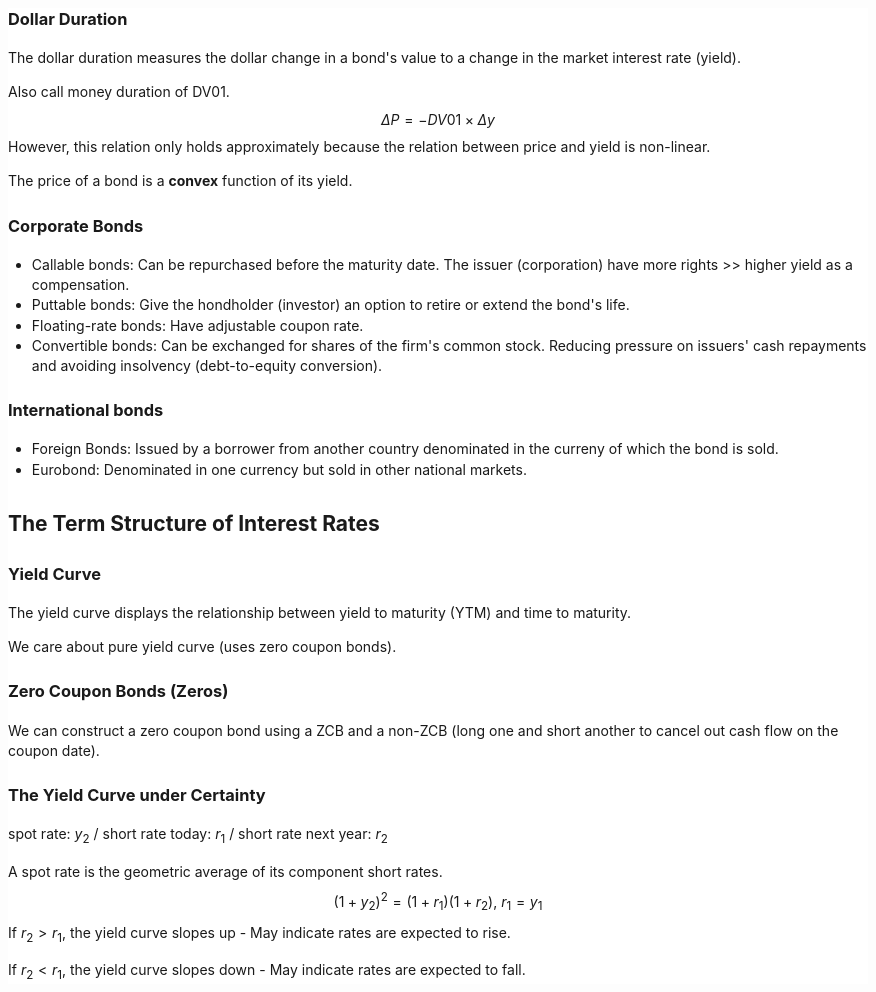 ### Dollar Duration

The dollar duration measures the dollar change in a bond's value to a change in the market interest rate (yield).

Also call money duration of DV01.
$$
\Delta P=-DV01\times\Delta y\nonumber
$$
However, this relation only holds approximately because the relation between price and yield is non-linear.

The price of a bond is a **convex** function of its yield.

### Corporate Bonds

- Callable bonds: Can be repurchased before the maturity date. The issuer (corporation) have more rights >> higher yield as a compensation.
- Puttable bonds: Give the hondholder (investor) an option to retire or extend the bond's life.
- Floating-rate bonds: Have adjustable coupon rate.
- Convertible bonds: Can be exchanged for shares of the firm's common stock. Reducing pressure on issuers' cash repayments and avoiding insolvency (debt-to-equity conversion).

### International bonds

- Foreign Bonds: Issued by a borrower from another country denominated in the curreny of which the bond is sold.
- Eurobond: Denominated in one currency but sold in other national markets.

## The Term Structure of Interest Rates

### Yield Curve

The yield curve displays the relationship between yield to maturity (YTM) and time to maturity.

We care about pure yield curve (uses zero coupon bonds).

### Zero Coupon Bonds (Zeros)

We can construct a zero coupon bond using a ZCB and a non-ZCB (long one and short another to cancel out cash flow on the coupon date).

### The Yield Curve under Certainty

spot rate: $y_2$ / short rate today: $r_1$ / short rate next year: $r_2$

A spot rate is the geometric average of its component short rates.
$$
(1+y_2)^2=(1+r_1)(1+r_2),\ r_1=y_1\nonumber
$$
If $r_2>r_1$, the yield curve slopes up - May indicate rates are expected to rise.

If $r_2<r_1$, the yield curve slopes down - May indicate rates are expected to fall.

